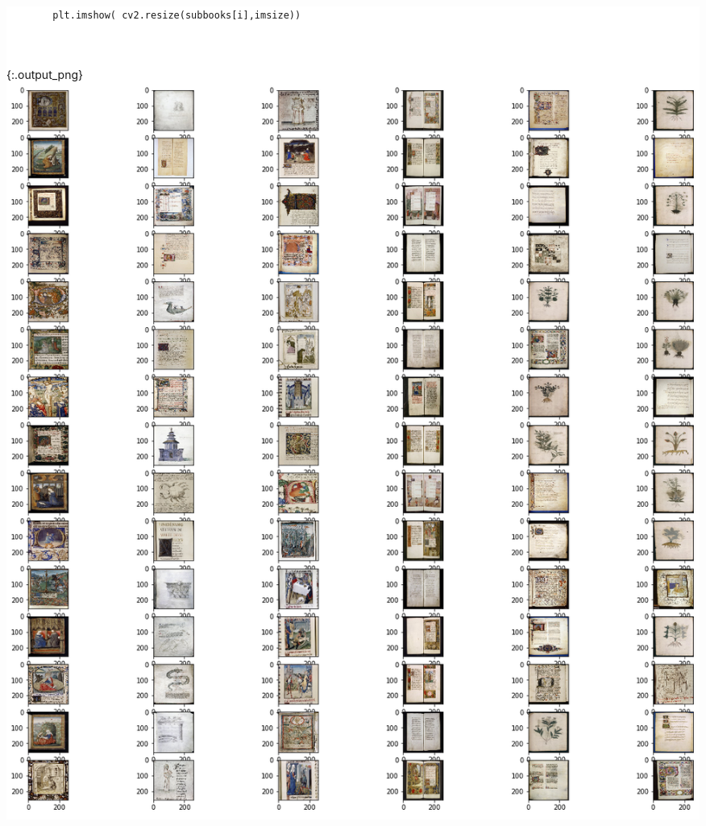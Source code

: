 ```python
        plt.imshow( cv2.resize(subbooks[i],imsize))

    

```
</div>

<div class="output_wrapper" markdown="1">
<div class="output_subarea" markdown="1">

{:.output_png}
![png](../images/03/humans_42_0.png)
